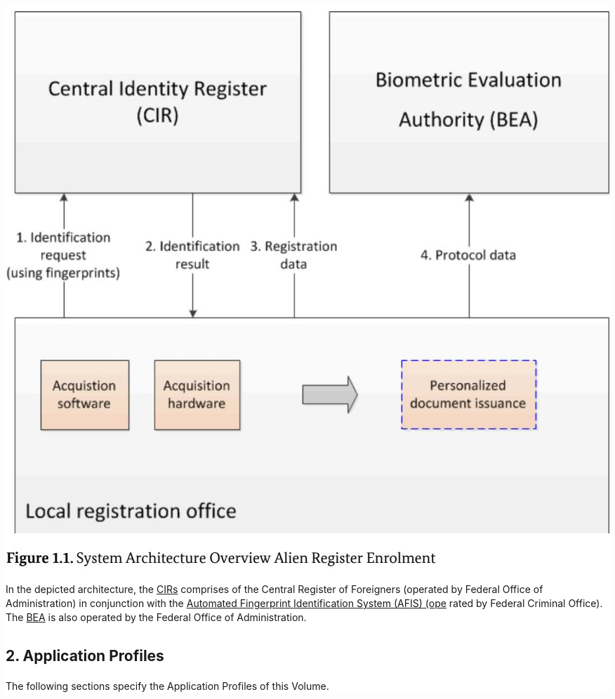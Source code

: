 <span id="page-4-2"></span>![](_page_4_Figure_5.jpeg)

![](_page_4_Figure_6.jpeg)

In the depicted architecture, the [CIRs](#page-45-2) comprises of the Central Register of Foreigners (operated by Federal Office of Administration) in conjunction with the [Automated Fingerprint Identification System \(AFIS\) \(ope](#page-45-4) rated by Federal Criminal Office). The [BEA](#page-45-3) is also operated by the Federal Office of Administration.

## <span id="page-5-0"></span>**2. Application Profiles**

The following sections specify the Application Profiles of this Volume.
